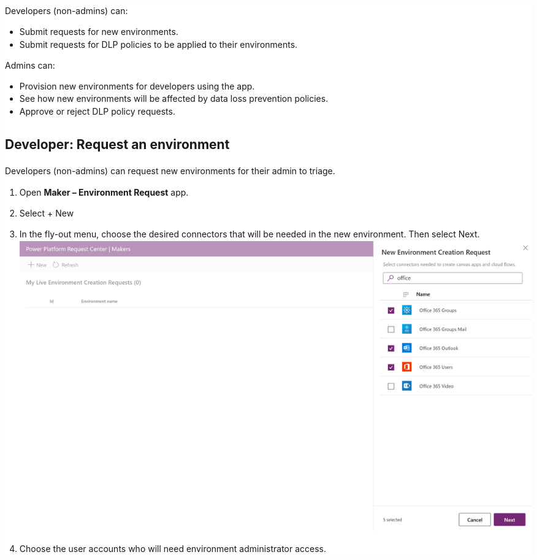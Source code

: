 Developers (non-admins) can:

- Submit requests for new environments.
- Submit requests for DLP policies to be applied to their environments.

Admins can:

- Provision new environments for developers using the app.
- See how new environments will be affected by data loss prevention policies.
- Approve or reject DLP policy requests.

## Developer: Request an environment

Developers (non-admins) can request new environments for their admin to triage.

1. Open **Maker – Environment Request** app.
1. Select + New
1. In the fly-out menu, choose the desired connectors that will be needed in the new environment. Then select Next.
![Choose connectors](media\dev-resources-maker-connectors.png "Choose connectors")

1. Choose the user accounts who will need environment administrator access.